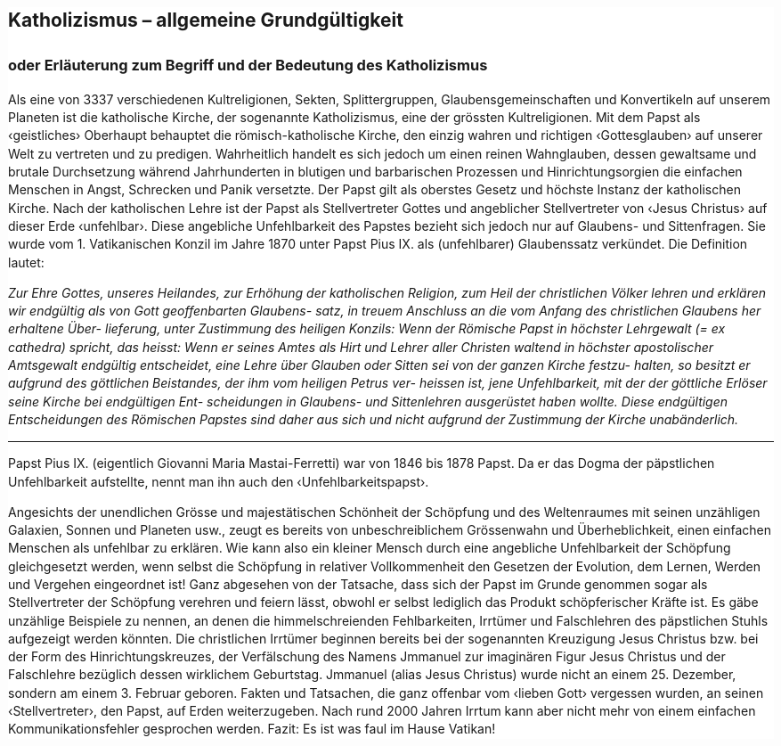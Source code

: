 ## Katholizismus – allgemeine Grundgültigkeit
### oder Erläuterung zum Begriff und der Bedeutung des Katholizismus
Als eine von 3337 verschiedenen Kultreligionen, Sekten, Splittergruppen, Glaubensgemeinschaften und
Konvertikeln auf unserem Planeten ist die katholische Kirche, der sogenannte Katholizismus, eine der
grössten Kultreligionen. Mit dem Papst als ‹geistliches› Oberhaupt behauptet die römisch-katholische
Kirche, den einzig wahren und richtigen ‹Gottesglauben› auf unserer Welt zu vertreten und zu predigen.
Wahrheitlich handelt es sich jedoch um einen reinen Wahnglauben, dessen gewaltsame und brutale
Durchsetzung während Jahrhunderten in blutigen und barbarischen Prozessen und Hinrichtungsorgien
die einfachen Menschen in Angst, Schrecken und Panik versetzte. Der Papst gilt als oberstes Gesetz und
höchste Instanz der katholischen Kirche. Nach der katholischen Lehre ist der Papst als Stellvertreter Gottes
und angeblicher Stellvertreter von ‹Jesus Christus› auf dieser Erde ‹unfehlbar›. Diese angebliche Unfehlbarkeit des Papstes bezieht sich jedoch nur auf Glaubens- und Sittenfragen. Sie wurde vom 1. Vatikanischen
Konzil im Jahre 1870 unter Papst Pius IX. als (unfehlbarer) Glaubenssatz verkündet. Die Definition lautet:


_Zur Ehre Gottes, unseres Heilandes, zur Erhöhung der katholischen Religion, zum Heil der_
_christlichen Völker lehren und erklären wir endgültig als von Gott geoffenbarten Glaubens-_
_satz, in treuem Anschluss an die vom Anfang des christlichen Glaubens her erhaltene Über-_
_lieferung, unter Zustimmung des heiligen Konzils:_
_Wenn der Römische Papst in höchster Lehrgewalt (= ex cathedra) spricht, das heisst: Wenn er_
_seines Amtes als Hirt und Lehrer aller Christen waltend in höchster apostolischer Amtsgewalt_
_endgültig entscheidet, eine Lehre über Glauben oder Sitten sei von der ganzen Kirche festzu-_
_halten, so besitzt er aufgrund des göttlichen Beistandes, der ihm vom heiligen Petrus ver-_
_heissen ist, jene Unfehlbarkeit, mit der der göttliche Erlöser seine Kirche bei endgültigen Ent-_
_scheidungen in Glaubens- und Sittenlehren ausgerüstet haben wollte. Diese endgültigen_
_Entscheidungen des Römischen Papstes sind daher aus sich und nicht aufgrund der Zustimmung_
_der Kirche unabänderlich._


-----

Papst Pius IX. (eigentlich Giovanni Maria Mastai-Ferretti) war von 1846
bis 1878 Papst. Da er das Dogma der päpstlichen Unfehlbarkeit aufstellte,
nennt man ihn auch den ‹Unfehlbarkeitspapst›.

Angesichts der unendlichen Grösse und majestätischen Schönheit der
Schöpfung und des Weltenraumes mit seinen unzähligen Galaxien, Sonnen
und Planeten usw., zeugt es bereits von unbeschreiblichem Grössenwahn
und Überheblichkeit, einen einfachen Menschen als unfehlbar zu erklären.
Wie kann also ein kleiner Mensch durch eine angebliche Unfehlbarkeit der
Schöpfung gleichgesetzt werden, wenn selbst die Schöpfung in relativer
Vollkommenheit den Gesetzen der Evolution, dem Lernen, Werden und
Vergehen eingeordnet ist! Ganz abgesehen von der Tatsache, dass sich
der Papst im Grunde genommen sogar als Stellvertreter der Schöpfung verehren und feiern lässt, obwohl er selbst lediglich das Produkt schöpferischer Kräfte ist.
Es gäbe unzählige Beispiele zu nennen, an denen die himmelschreienden Fehlbarkeiten, Irrtümer und
Falschlehren des päpstlichen Stuhls aufgezeigt werden könnten. Die christlichen Irrtümer beginnen bereits
bei der sogenannten Kreuzigung Jesus Christus bzw. bei der Form des Hinrichtungskreuzes, der Verfälschung des Namens Jmmanuel zur imaginären Figur Jesus Christus und der Falschlehre bezüglich
dessen wirklichem Geburtstag. Jmmanuel (alias Jesus Christus) wurde nicht an einem 25. Dezember,
sondern am einem 3. Februar geboren. Fakten und Tatsachen, die ganz offenbar vom ‹lieben Gott› vergessen wurden, an seinen ‹Stellvertreter›, den Papst, auf Erden weiterzugeben. Nach rund 2000 Jahren
Irrtum kann aber nicht mehr von einem einfachen Kommunikationsfehler gesprochen werden. Fazit: Es ist
was faul im Hause Vatikan!